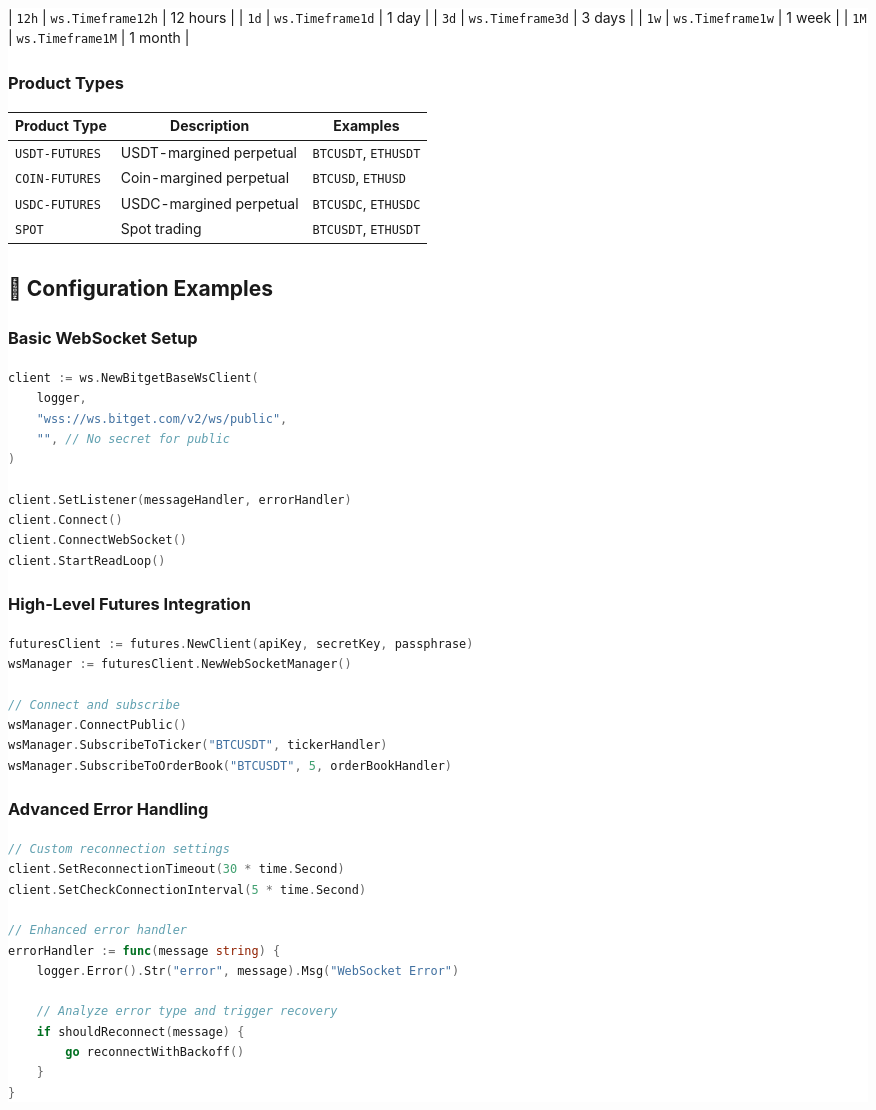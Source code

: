 | `12h` | `ws.Timeframe12h` | 12 hours |
| `1d` | `ws.Timeframe1d` | 1 day |
| `3d` | `ws.Timeframe3d` | 3 days |
| `1w` | `ws.Timeframe1w` | 1 week |
| `1M` | `ws.Timeframe1M` | 1 month |

### Product Types

| Product Type | Description | Examples |
|-------------|-------------|----------|
| `USDT-FUTURES` | USDT-margined perpetual | `BTCUSDT`, `ETHUSDT` |
| `COIN-FUTURES` | Coin-margined perpetual | `BTCUSD`, `ETHUSD` |  
| `USDC-FUTURES` | USDC-margined perpetual | `BTCUSDC`, `ETHUSDC` |
| `SPOT` | Spot trading | `BTCUSDT`, `ETHUSDT` |

## 🔧 Configuration Examples

### Basic WebSocket Setup
```go
client := ws.NewBitgetBaseWsClient(
    logger,
    "wss://ws.bitget.com/v2/ws/public",
    "", // No secret for public
)

client.SetListener(messageHandler, errorHandler)
client.Connect()
client.ConnectWebSocket() 
client.StartReadLoop()
```

### High-Level Futures Integration  
```go
futuresClient := futures.NewClient(apiKey, secretKey, passphrase)
wsManager := futuresClient.NewWebSocketManager()

// Connect and subscribe  
wsManager.ConnectPublic()
wsManager.SubscribeToTicker("BTCUSDT", tickerHandler)
wsManager.SubscribeToOrderBook("BTCUSDT", 5, orderBookHandler)
```

### Advanced Error Handling
```go
// Custom reconnection settings
client.SetReconnectionTimeout(30 * time.Second)
client.SetCheckConnectionInterval(5 * time.Second)

// Enhanced error handler
errorHandler := func(message string) {
    logger.Error().Str("error", message).Msg("WebSocket Error")
    
    // Analyze error type and trigger recovery
    if shouldReconnect(message) {
        go reconnectWithBackoff()
    }
}
```